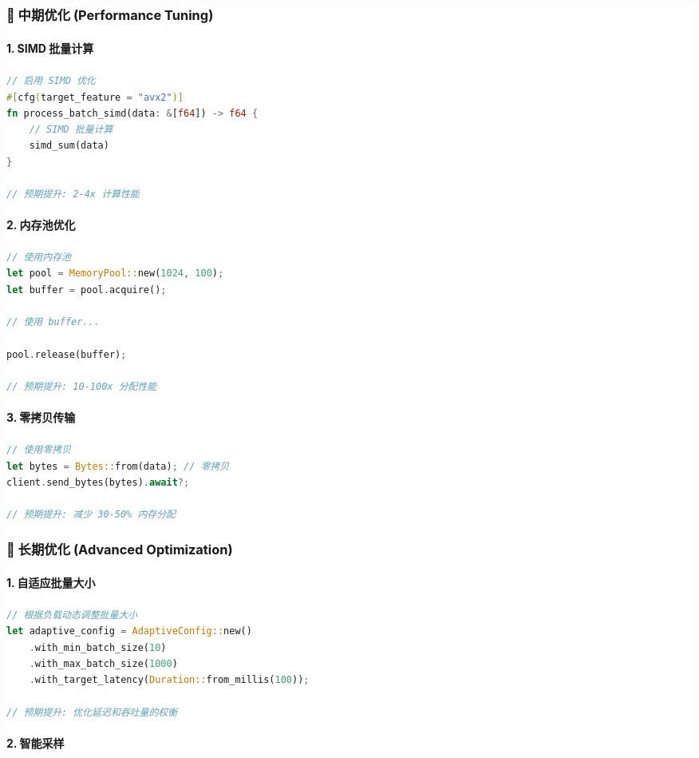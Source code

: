 ### 🎯 中期优化 (Performance Tuning)

#### 1. SIMD 批量计算

```rust
// 启用 SIMD 优化
#[cfg(target_feature = "avx2")]
fn process_batch_simd(data: &[f64]) -> f64 {
    // SIMD 批量计算
    simd_sum(data)
}

// 预期提升: 2-4x 计算性能
```

#### 2. 内存池优化

```rust
// 使用内存池
let pool = MemoryPool::new(1024, 100);
let buffer = pool.acquire();

// 使用 buffer...

pool.release(buffer);

// 预期提升: 10-100x 分配性能
```

#### 3. 零拷贝传输

```rust
// 使用零拷贝
let bytes = Bytes::from(data); // 零拷贝
client.send_bytes(bytes).await?;

// 预期提升: 减少 30-50% 内存分配
```

### 🔬 长期优化 (Advanced Optimization)

#### 1. 自适应批量大小

```rust
// 根据负载动态调整批量大小
let adaptive_config = AdaptiveConfig::new()
    .with_min_batch_size(10)
    .with_max_batch_size(1000)
    .with_target_latency(Duration::from_millis(100));

// 预期提升: 优化延迟和吞吐量的权衡
```

#### 2. 智能采样

